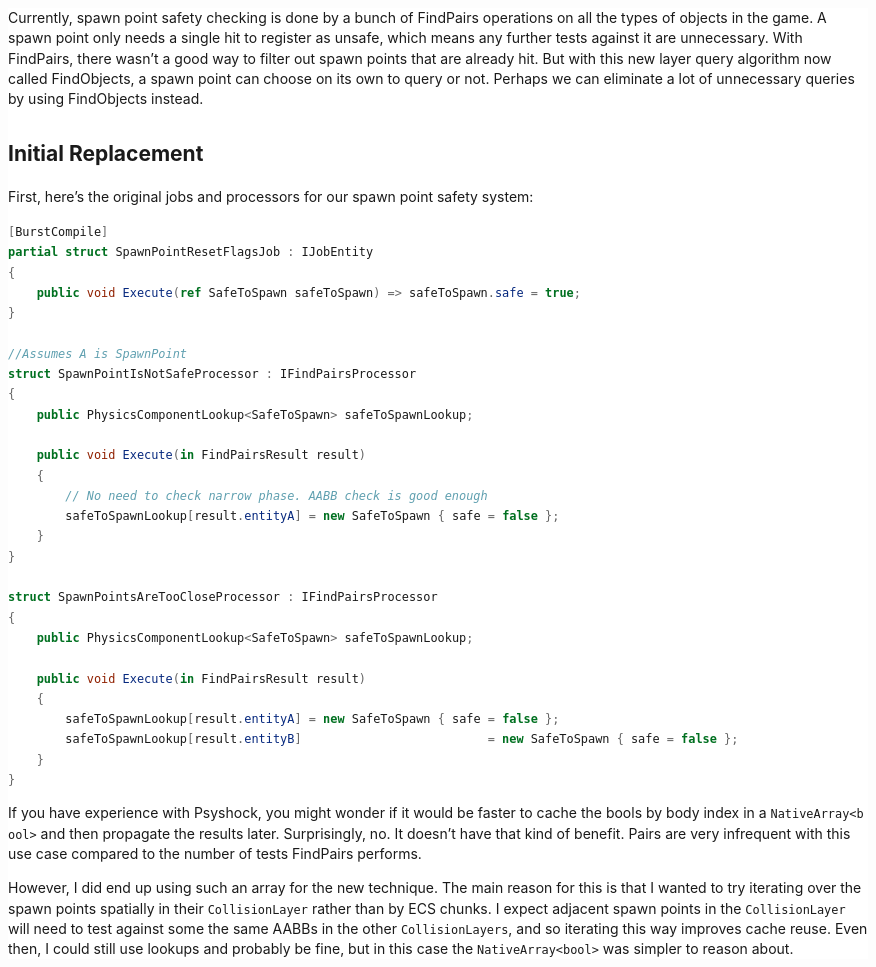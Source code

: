 Currently, spawn point safety checking is done by a bunch of FindPairs
operations on all the types of objects in the game. A spawn point only needs a
single hit to register as unsafe, which means any further tests against it are
unnecessary. With FindPairs, there wasn’t a good way to filter out spawn points
that are already hit. But with this new layer query algorithm now called
FindObjects, a spawn point can choose on its own to query or not. Perhaps we can
eliminate a lot of unnecessary queries by using FindObjects instead.

## Initial Replacement

First, here’s the original jobs and processors for our spawn point safety
system:

```csharp
[BurstCompile]
partial struct SpawnPointResetFlagsJob : IJobEntity
{
    public void Execute(ref SafeToSpawn safeToSpawn) => safeToSpawn.safe = true;
}

//Assumes A is SpawnPoint
struct SpawnPointIsNotSafeProcessor : IFindPairsProcessor
{
    public PhysicsComponentLookup<SafeToSpawn> safeToSpawnLookup;

    public void Execute(in FindPairsResult result)
    {
        // No need to check narrow phase. AABB check is good enough
        safeToSpawnLookup[result.entityA] = new SafeToSpawn { safe = false };
    }
}

struct SpawnPointsAreTooCloseProcessor : IFindPairsProcessor
{
    public PhysicsComponentLookup<SafeToSpawn> safeToSpawnLookup;

    public void Execute(in FindPairsResult result)
    {
        safeToSpawnLookup[result.entityA] = new SafeToSpawn { safe = false };
        safeToSpawnLookup[result.entityB]                          = new SafeToSpawn { safe = false };
    }
}
```

If you have experience with Psyshock, you might wonder if it would be faster to
cache the bools by body index in a `NativeArray<bool>` and then propagate the
results later. Surprisingly, no. It doesn’t have that kind of benefit. Pairs are
very infrequent with this use case compared to the number of tests FindPairs
performs.

However, I did end up using such an array for the new technique. The main reason
for this is that I wanted to try iterating over the spawn points spatially in
their `CollisionLayer` rather than by ECS chunks. I expect adjacent spawn points
in the `CollisionLayer` will need to test against some the same AABBs in the
other `CollisionLayers`, and so iterating this way improves cache reuse. Even
then, I could still use lookups and probably be fine, but in this case the
`NativeArray<bool>` was simpler to reason about.
